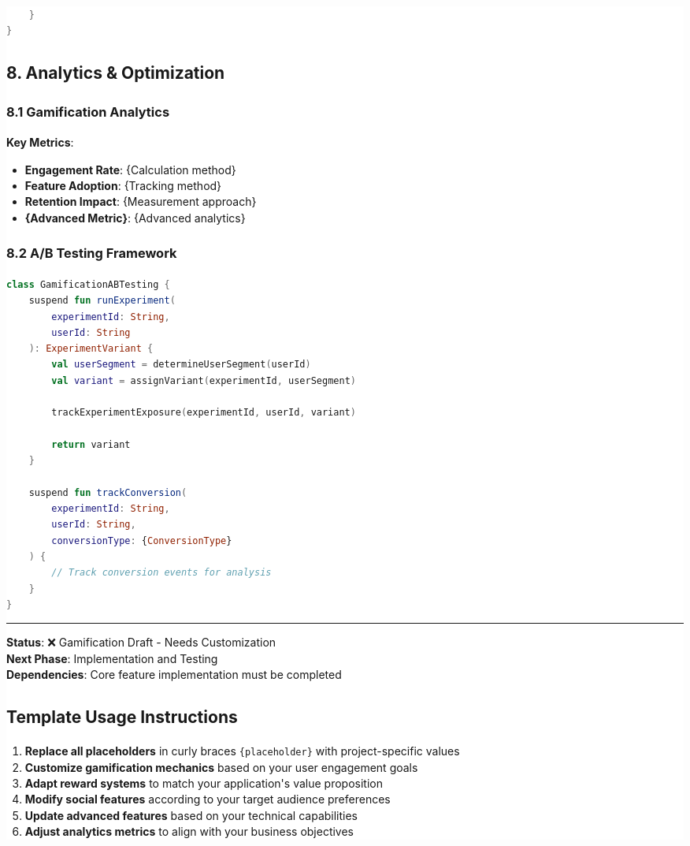 ```kotlin
    }
}
```

## 8. Analytics & Optimization

### 8.1 Gamification Analytics

**Key Metrics**:
- **Engagement Rate**: {Calculation method}
- **Feature Adoption**: {Tracking method}
- **Retention Impact**: {Measurement approach}
- **{Advanced Metric}**: {Advanced analytics}

### 8.2 A/B Testing Framework

```kotlin
class GamificationABTesting {
    suspend fun runExperiment(
        experimentId: String,
        userId: String
    ): ExperimentVariant {
        val userSegment = determineUserSegment(userId)
        val variant = assignVariant(experimentId, userSegment)
        
        trackExperimentExposure(experimentId, userId, variant)
        
        return variant
    }
    
    suspend fun trackConversion(
        experimentId: String,
        userId: String,
        conversionType: {ConversionType}
    ) {
        // Track conversion events for analysis
    }
}
```

---

**Status**: ❌ Gamification Draft - Needs Customization  
**Next Phase**: Implementation and Testing  
**Dependencies**: Core feature implementation must be completed  

## Template Usage Instructions

1. **Replace all placeholders** in curly braces `{placeholder}` with project-specific values
2. **Customize gamification mechanics** based on your user engagement goals
3. **Adapt reward systems** to match your application's value proposition
4. **Modify social features** according to your target audience preferences
5. **Update advanced features** based on your technical capabilities
6. **Adjust analytics metrics** to align with your business objectives
